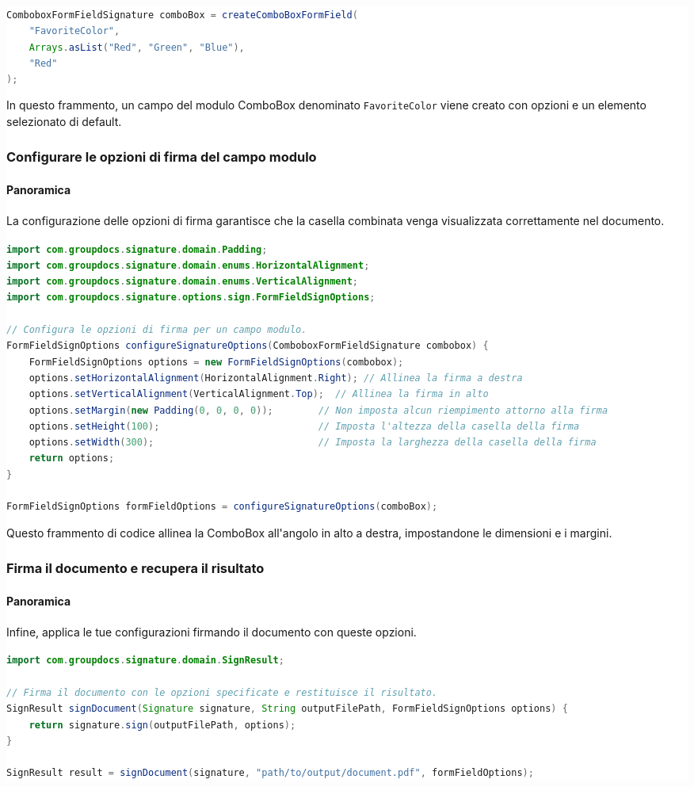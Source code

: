 ```java
ComboboxFormFieldSignature comboBox = createComboBoxFormField(
    "FavoriteColor",
    Arrays.asList("Red", "Green", "Blue"),
    "Red"
);
```

In questo frammento, un campo del modulo ComboBox denominato `FavoriteColor` viene creato con opzioni e un elemento selezionato di default.

### Configurare le opzioni di firma del campo modulo

#### Panoramica

La configurazione delle opzioni di firma garantisce che la casella combinata venga visualizzata correttamente nel documento.
```java
import com.groupdocs.signature.domain.Padding;
import com.groupdocs.signature.domain.enums.HorizontalAlignment;
import com.groupdocs.signature.domain.enums.VerticalAlignment;
import com.groupdocs.signature.options.sign.FormFieldSignOptions;

// Configura le opzioni di firma per un campo modulo.
FormFieldSignOptions configureSignatureOptions(ComboboxFormFieldSignature combobox) {
    FormFieldSignOptions options = new FormFieldSignOptions(combobox);
    options.setHorizontalAlignment(HorizontalAlignment.Right); // Allinea la firma a destra
    options.setVerticalAlignment(VerticalAlignment.Top);  // Allinea la firma in alto
    options.setMargin(new Padding(0, 0, 0, 0));        // Non imposta alcun riempimento attorno alla firma
    options.setHeight(100);                            // Imposta l'altezza della casella della firma
    options.setWidth(300);                             // Imposta la larghezza della casella della firma
    return options;
}

FormFieldSignOptions formFieldOptions = configureSignatureOptions(comboBox);
```

Questo frammento di codice allinea la ComboBox all'angolo in alto a destra, impostandone le dimensioni e i margini.

### Firma il documento e recupera il risultato

#### Panoramica

Infine, applica le tue configurazioni firmando il documento con queste opzioni.
```java
import com.groupdocs.signature.domain.SignResult;

// Firma il documento con le opzioni specificate e restituisce il risultato.
SignResult signDocument(Signature signature, String outputFilePath, FormFieldSignOptions options) {
    return signature.sign(outputFilePath, options);
}

SignResult result = signDocument(signature, "path/to/output/document.pdf", formFieldOptions);
```
